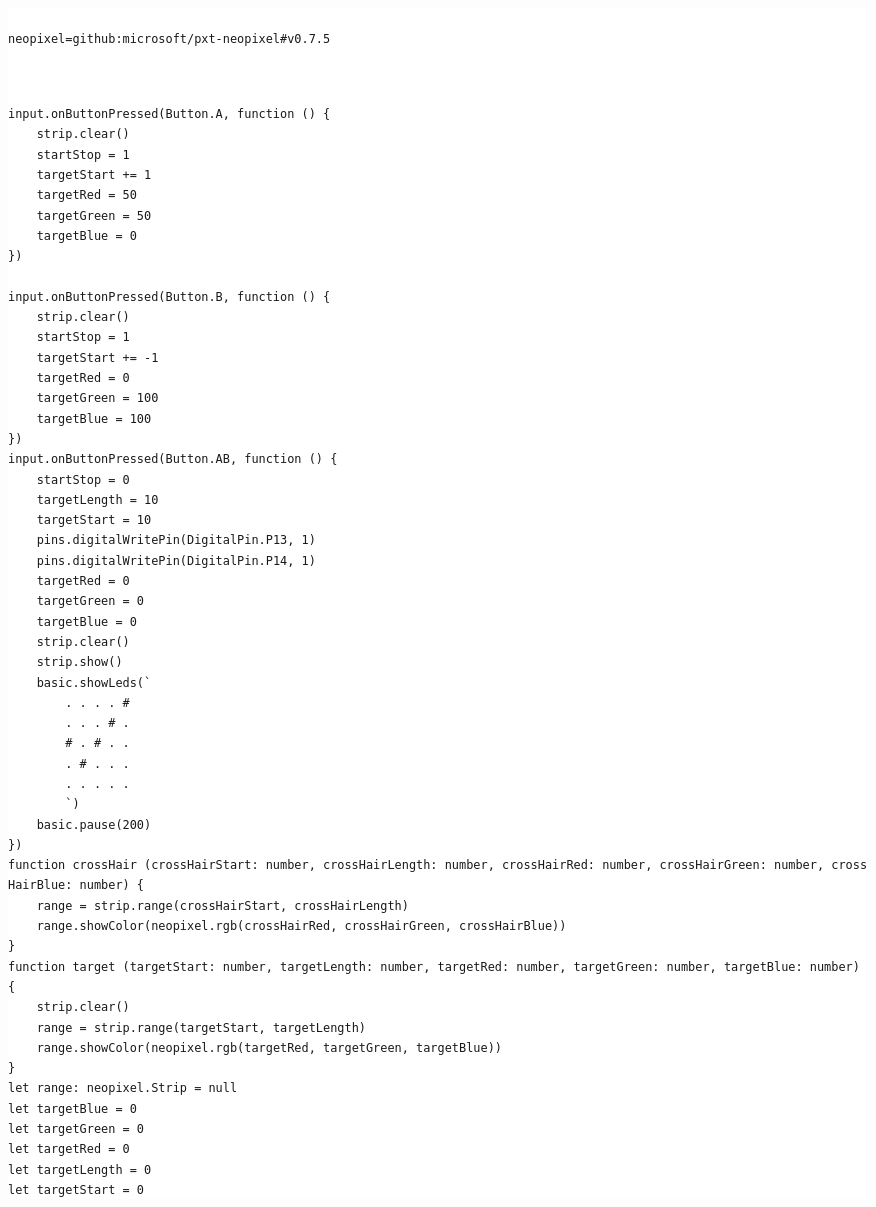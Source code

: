 
```package

neopixel=github:microsoft/pxt-neopixel#v0.7.5

```


```template


input.onButtonPressed(Button.A, function () {
    strip.clear()
    startStop = 1   
    targetStart += 1
    targetRed = 50
    targetGreen = 50
    targetBlue = 0
})

input.onButtonPressed(Button.B, function () {
    strip.clear()
    startStop = 1  
    targetStart += -1
    targetRed = 0
    targetGreen = 100
    targetBlue = 100
})
input.onButtonPressed(Button.AB, function () {
    startStop = 0
    targetLength = 10
    targetStart = 10
    pins.digitalWritePin(DigitalPin.P13, 1)
    pins.digitalWritePin(DigitalPin.P14, 1)
    targetRed = 0
    targetGreen = 0
    targetBlue = 0
    strip.clear()
    strip.show()
    basic.showLeds(`
        . . . . #
        . . . # .
        # . # . .
        . # . . .
        . . . . .
        `)
    basic.pause(200)
})
function crossHair (crossHairStart: number, crossHairLength: number, crossHairRed: number, crossHairGreen: number, crossHairBlue: number) {
    range = strip.range(crossHairStart, crossHairLength)
    range.showColor(neopixel.rgb(crossHairRed, crossHairGreen, crossHairBlue))
}
function target (targetStart: number, targetLength: number, targetRed: number, targetGreen: number, targetBlue: number) {
    strip.clear()
    range = strip.range(targetStart, targetLength)
    range.showColor(neopixel.rgb(targetRed, targetGreen, targetBlue))
}
let range: neopixel.Strip = null
let targetBlue = 0
let targetGreen = 0
let targetRed = 0
let targetLength = 0
let targetStart = 0
```